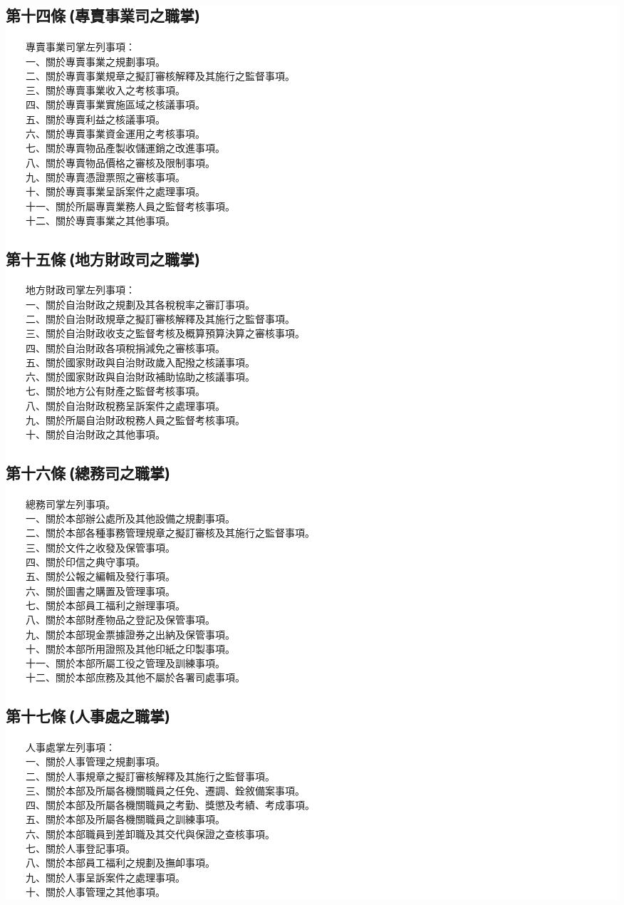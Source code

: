 
第十四條 (專賣事業司之職掌)
---------------------------
　　專賣事業司掌左列事項：  
　　一、關於專賣事業之規劃事項。  
　　二、關於專賣事業規章之擬訂審核解釋及其施行之監督事項。  
　　三、關於專賣事業收入之考核事項。  
　　四、關於專賣事業實施區域之核議事項。  
　　五、關於專賣利益之核議事項。  
　　六、關於專賣事業資金運用之考核事項。  
　　七、關於專賣物品產製收儲運銷之改進事項。  
　　八、關於專賣物品價格之審核及限制事項。  
　　九、關於專賣憑證票照之審核事項。  
　　十、關於專賣事業呈訴案件之處理事項。  
　　十一、關於所屬專賣業務人員之監督考核事項。  
　　十二、關於專賣事業之其他事項。  


第十五條 (地方財政司之職掌)
---------------------------
　　地方財政司掌左列事項：  
　　一、關於自治財政之規劃及其各稅稅率之審訂事項。  
　　二、關於自治財政規章之擬訂審核解釋及其施行之監督事項。  
　　三、關於自治財政收支之監督考核及概算預算決算之審核事項。  
　　四、關於自治財政各項稅捐減免之審核事項。  
　　五、關於國家財政與自治財政歲入配撥之核議事項。  
　　六、關於國家財政與自治財政補助協助之核議事項。  
　　七、關於地方公有財產之監督考核事項。  
　　八、關於自治財政稅務呈訴案件之處理事項。  
　　九、關於所屬自治財政稅務人員之監督考核事項。  
　　十、關於自治財政之其他事項。  


第十六條 (總務司之職掌)
-----------------------
　　總務司掌左列事項。  
　　一、關於本部辦公處所及其他設備之規劃事項。  
　　二、關於本部各種事務管理規章之擬訂審核及其施行之監督事項。  
　　三、關於文件之收發及保管事項。  
　　四、關於印信之典守事項。  
　　五、關於公報之編輯及發行事項。  
　　六、關於圖書之購置及管理事項。  
　　七、關於本部員工福利之辦理事項。  
　　八、關於本部財產物品之登記及保管事項。  
　　九、關於本部現金票據證券之出納及保管事項。  
　　十、關於本部所用證照及其他印紙之印製事項。  
　　十一、關於本部所屬工役之管理及訓練事項。  
　　十二、關於本部庶務及其他不屬於各署司處事項。  


第十七條 (人事處之職掌)
-----------------------
　　人事處掌左列事項：  
　　一、關於人事管理之規劃事項。  
　　二、關於人事規章之擬訂審核解釋及其施行之監督事項。  
　　三、關於本部及所屬各機關職員之任免、遷調、銓敘備案事項。  
　　四、關於本部及所屬各機關職員之考勤、獎懲及考績、考成事項。  
　　五、關於本部及所屬各機關職員之訓練事項。  
　　六、關於本部職員到差卸職及其交代與保證之查核事項。  
　　七、關於人事登記事項。  
　　八、關於本部員工福利之規劃及撫卹事項。  
　　九、關於人事呈訴案件之處理事項。  
　　十、關於人事管理之其他事項。  
